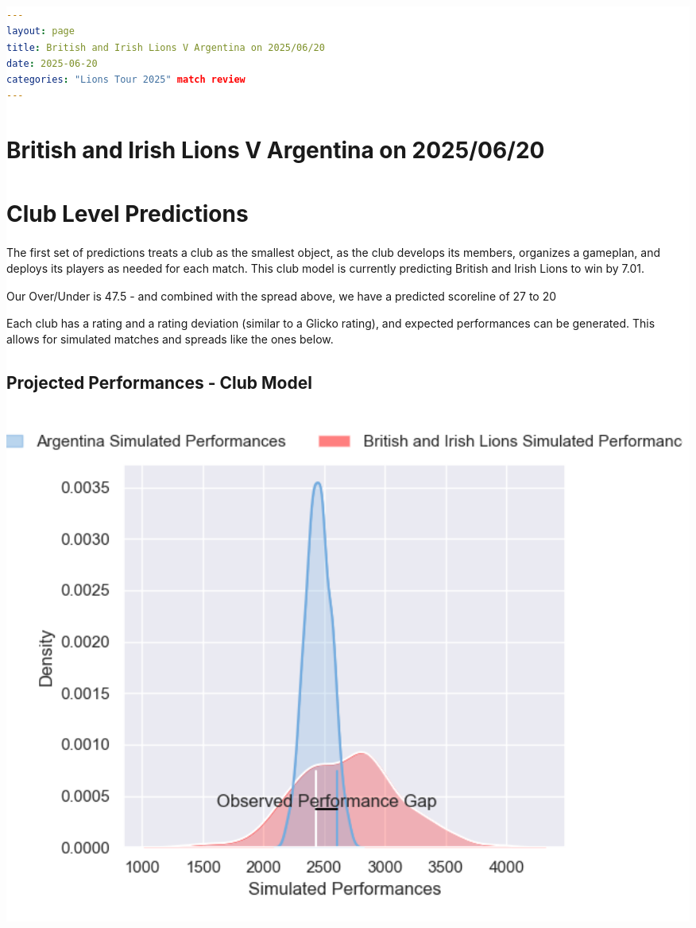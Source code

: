 ```yaml
---  
layout: page  
title: British and Irish Lions V Argentina on 2025/06/20  
date: 2025-06-20  
categories: "Lions Tour 2025" match review  
---
```

# British and Irish Lions V Argentina on 2025/06/20

# Club Level Predictions


The first set of predictions treats a club as the smallest object, as the club develops its members, organizes a gameplan, and deploys its players as needed for each match. This club model is currently predicting British and Irish Lions to win by 7.01.

Our Over/Under is 47.5 - and combined with the spread above, we have a predicted scoreline of 27 to 20

Each club has a rating and a rating deviation (similar to a Glicko rating), and expected performances can be generated. This allows for simulated matches and spreads like the ones below.
## Projected Performances - Club Model


<p float="left">
<img src="../comp_files/plots/2025-06-20-BritishandIrishLions_V_Argentina_performances.png" width="99%" />
</p>
